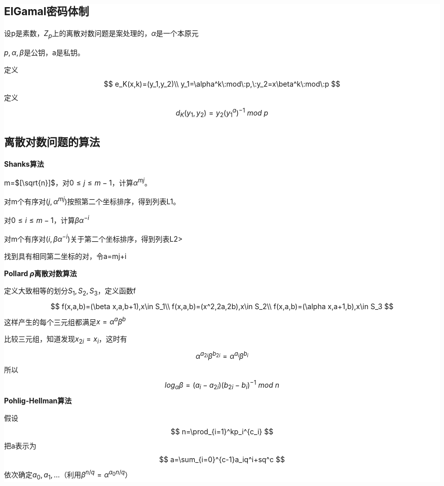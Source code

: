 ## ElGamal密码体制

设p是素数，$Z_p$上的离散对数问题是案处理的，$\alpha$是一个本原元

$p,\alpha,\beta$是公钥，a是私钥。

定义
$$
e_K(x,k)=(y_1,y_2)\\
y_1=\alpha^k\:mod\:p,\:y_2=x\beta^k\:mod\:p
$$
定义
$$
d_K(y_1,y_2)=y_2(y_1^a)^{-1}\:mod\:p
$$

## 离散对数问题的算法

**Shanks算法**

m=$[\sqrt{n}]$，对$0\leq j\leq m-1$，计算$\alpha^{mj}$。

对m个有序对$(j,\alpha^{mj})$按照第二个坐标排序，得到列表L1。

对$0\leq i\leq m-1$，计算$\beta\alpha^{-i}$

对m个有序对$(i,\beta\alpha^{-i})$关于第二个坐标排序，得到列表L2>

找到具有相同第二坐标的对，令a=mj+i

**Pollard $\rho$离散对数算法**

定义大致相等的划分$S_1,S_2,S_3$，定义函数f
$$
f(x,a,b)=(\beta x,a,b+1),x\in S_1\\
f(x,a,b)=(x^2,2a,2b),x\in S_2\\
f(x,a,b)=(\alpha x,a+1,b),x\in S_3
$$
这样产生的每个三元组都满足$x=\alpha^a\beta^b$

比较三元组，知道发现$x_{2i}=x_i$，这时有
$$
\alpha^{a_{2i}}\beta^{b_{2i}}=\alpha^{a_i}\beta^{b_i}
$$
所以
$$
log_\alpha\beta=(a_i-a_{2i})(b_{2i}-b_i)^{-1}\:mod\:n
$$
**Pohlig-Hellman算法**

假设
$$
n=\prod_{i=1}^kp_i^{c_i}
$$
把a表示为
$$
a=\sum_{i=0}^{c-1}a_iq^i+sq^c
$$
依次确定$a_0,a_1,...$（利用$\beta^{n/q}=\alpha^{a_0n/q}$）
